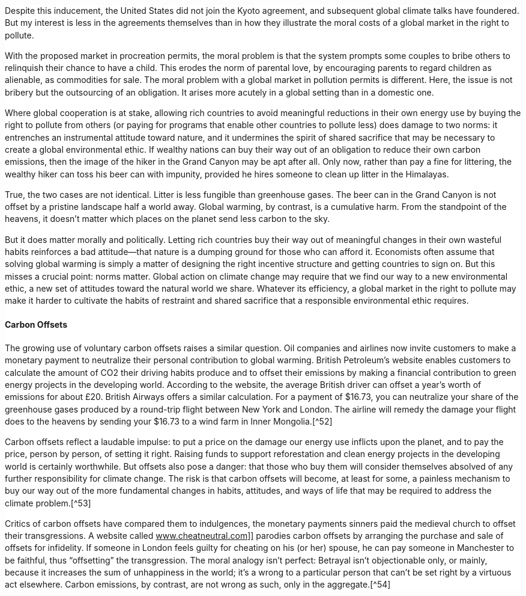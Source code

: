 Despite this inducement, the United States did not join the Kyoto agreement, and subsequent global climate talks have foundered. But my interest is less in the agreements themselves than in how they illustrate the moral costs of a global market in the right to pollute.

With the proposed market in procreation permits, the moral problem is that the system prompts some couples to bribe others to relinquish their chance to have a child. This erodes the norm of parental love, by encouraging parents to regard children as alienable, as commodities for sale. The moral problem with a global market in pollution permits is different. Here, the issue is not bribery but the outsourcing of an obligation. It arises more acutely in a global setting than in a domestic one.

Where global cooperation is at stake, allowing rich countries to avoid meaningful reductions in their own energy use by buying the right to pollute from others (or paying for programs that enable other countries to pollute less) does damage to two norms: it entrenches an instrumental attitude toward nature, and it undermines the spirit of shared sacrifice that may be necessary to create a global environmental ethic. If wealthy nations can buy their way out of an obligation to reduce their own carbon emissions, then the image of the hiker in the Grand Canyon may be apt after all. Only now, rather than pay a fine for littering, the wealthy hiker can toss his beer can with impunity, provided he hires someone to clean up litter in the Himalayas.

True, the two cases are not identical. Litter is less fungible than greenhouse gases. The beer can in the Grand Canyon is not offset by a pristine landscape half a world away. Global warming, by contrast, is a cumulative harm. From the standpoint of the heavens, it doesn’t matter which places on the planet send less carbon to the sky.

But it does matter morally and politically. Letting rich countries buy their way out of meaningful changes in their own wasteful habits reinforces a bad attitude—that nature is a dumping ground for those who can afford it. Economists often assume that solving global warming is simply a matter of designing the right incentive structure and getting countries to sign on. But this misses a crucial point: norms matter. Global action on climate change may require that we find our way to a new environmental ethic, a new set of attitudes toward the natural world we share. Whatever its efficiency, a global market in the right to pollute may make it harder to cultivate the habits of restraint and shared sacrifice that a responsible environmental ethic requires.

#### Carbon Offsets

The growing use of voluntary carbon offsets raises a similar question. Oil companies and airlines now invite customers to make a monetary payment to neutralize their personal contribution to global warming. British Petroleum’s website enables customers to calculate the amount of CO2 their driving habits produce and to offset their emissions by making a financial contribution to green energy projects in the developing world. According to the website, the average British driver can offset a year’s worth of emissions for about £20. British Airways offers a similar calculation. For a payment of $16.73, you can neutralize your share of the greenhouse gases produced by a round-trip flight between New York and London. The airline will remedy the damage your flight does to the heavens by sending your $16.73 to a wind farm in Inner Mongolia.[^52]

Carbon offsets reflect a laudable impulse: to put a price on the damage our energy use inflicts upon the planet, and to pay the price, person by person, of setting it right. Raising funds to support reforestation and clean energy projects in the developing world is certainly worthwhile. But offsets also pose a danger: that those who buy them will consider themselves absolved of any further responsibility for climate change. The risk is that carbon offsets will become, at least for some, a painless mechanism to buy our way out of the more fundamental changes in habits, attitudes, and ways of life that may be required to address the climate problem.[^53]

Critics of carbon offsets have compared them to indulgences, the monetary payments sinners paid the medieval church to offset their transgressions. A website called www.cheatneutral.com]] parodies carbon offsets by arranging the purchase and sale of offsets for infidelity. If someone in London feels guilty for cheating on his (or her) spouse, he can pay someone in Manchester to be faithful, thus “offsetting” the transgression. The moral analogy isn’t perfect: Betrayal isn’t objectionable only, or mainly, because it increases the sum of unhappiness in the world; it’s a wrong to a particular person that can’t be set right by a virtuous act elsewhere. Carbon emissions, by contrast, are not wrong as such, only in the aggregate.[^54]
